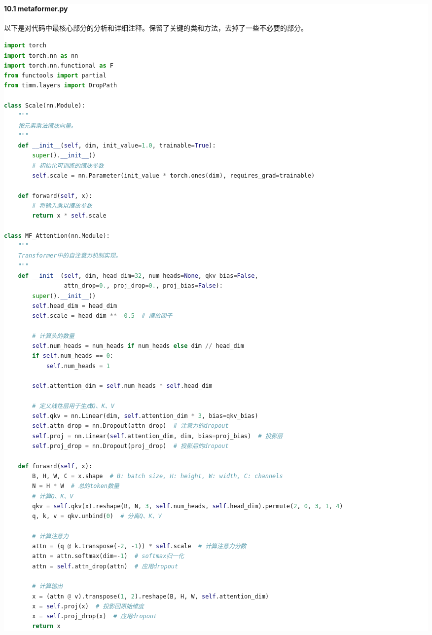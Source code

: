 #### 10.1 metaformer.py

以下是对代码中最核心部分的分析和详细注释。保留了关键的类和方法，去掉了一些不必要的部分。

```python
import torch
import torch.nn as nn
import torch.nn.functional as F
from functools import partial
from timm.layers import DropPath

class Scale(nn.Module):
    """
    按元素乘法缩放向量。
    """
    def __init__(self, dim, init_value=1.0, trainable=True):
        super().__init__()
        # 初始化可训练的缩放参数
        self.scale = nn.Parameter(init_value * torch.ones(dim), requires_grad=trainable)

    def forward(self, x):
        # 将输入乘以缩放参数
        return x * self.scale

class MF_Attention(nn.Module):
    """
    Transformer中的自注意力机制实现。
    """
    def __init__(self, dim, head_dim=32, num_heads=None, qkv_bias=False,
                 attn_drop=0., proj_drop=0., proj_bias=False):
        super().__init__()
        self.head_dim = head_dim
        self.scale = head_dim ** -0.5  # 缩放因子

        # 计算头的数量
        self.num_heads = num_heads if num_heads else dim // head_dim
        if self.num_heads == 0:
            self.num_heads = 1
        
        self.attention_dim = self.num_heads * self.head_dim

        # 定义线性层用于生成Q、K、V
        self.qkv = nn.Linear(dim, self.attention_dim * 3, bias=qkv_bias)
        self.attn_drop = nn.Dropout(attn_drop)  # 注意力的dropout
        self.proj = nn.Linear(self.attention_dim, dim, bias=proj_bias)  # 投影层
        self.proj_drop = nn.Dropout(proj_drop)  # 投影后的dropout

    def forward(self, x):
        B, H, W, C = x.shape  # B: batch size, H: height, W: width, C: channels
        N = H * W  # 总的token数量
        # 计算Q、K、V
        qkv = self.qkv(x).reshape(B, N, 3, self.num_heads, self.head_dim).permute(2, 0, 3, 1, 4)
        q, k, v = qkv.unbind(0)  # 分离Q、K、V

        # 计算注意力
        attn = (q @ k.transpose(-2, -1)) * self.scale  # 计算注意力分数
        attn = attn.softmax(dim=-1)  # softmax归一化
        attn = self.attn_drop(attn)  # 应用dropout

        # 计算输出
        x = (attn @ v).transpose(1, 2).reshape(B, H, W, self.attention_dim)
        x = self.proj(x)  # 投影回原始维度
        x = self.proj_drop(x)  # 应用dropout
        return x
```